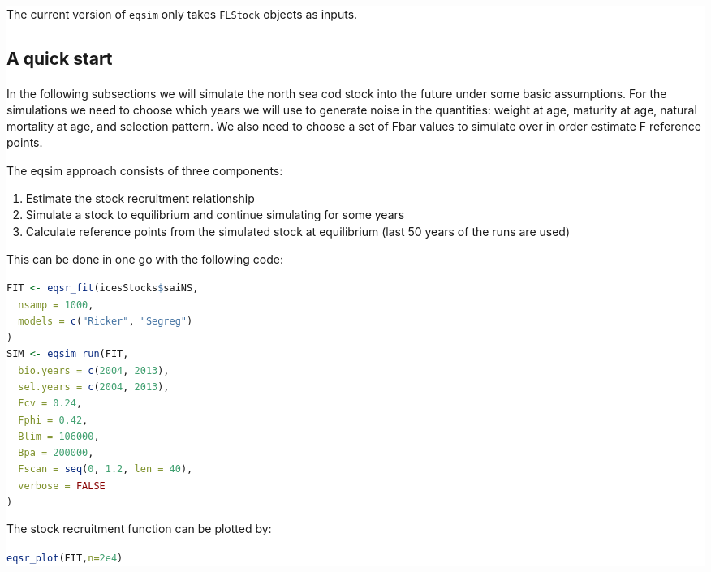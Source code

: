 The current version of `eqsim` only takes `FLStock` objects as inputs.

## A quick start

In the following subsections we will simulate the north sea cod stock
into the future under some basic assumptions. For the simulations we
need to choose which years we will use to generate noise in the
quantities: weight at age, maturity at age, natural mortality at age,
and selection pattern. We also need to choose a set of Fbar values to
simulate over in order estimate F reference points.

The eqsim approach consists of three components:

1.  Estimate the stock recruitment relationship
2.  Simulate a stock to equilibrium and continue simulating for some
    years
3.  Calculate reference points from the simulated stock at equilibrium
    (last 50 years of the runs are used)

This can be done in one go with the following code:

``` r
FIT <- eqsr_fit(icesStocks$saiNS,
  nsamp = 1000,
  models = c("Ricker", "Segreg")
)
SIM <- eqsim_run(FIT,
  bio.years = c(2004, 2013),
  sel.years = c(2004, 2013),
  Fcv = 0.24,
  Fphi = 0.42,
  Blim = 106000,
  Bpa = 200000,
  Fscan = seq(0, 1.2, len = 40),
  verbose = FALSE
)
```

The stock recruitment function can be plotted by:

``` r
eqsr_plot(FIT,n=2e4)
```

